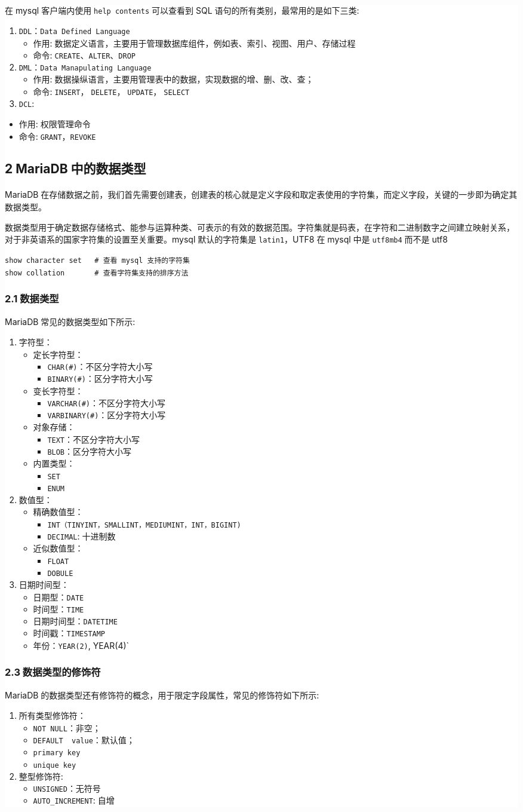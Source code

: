 在 mysql 客户端内使用 `help contents` 可以查看到 SQL 语句的所有类别，最常用的是如下三类:
1. `DDL`：`Data Defined Language`
    - 作用: 数据定义语言，主要用于管理数据库组件，例如表、索引、视图、用户、存储过程
    - 命令: `CREATE`、`ALTER`、`DROP`
2. `DML`：`Data Manapulating Language`
    - 作用: 数据操纵语言，主要用管理表中的数据，实现数据的增、删、改、查；
    - 命令: `INSERT`， `DELETE`， `UPDATE`， `SELECT`
3. `DCL`:
  - 作用: 权限管理命令
  - 命令: `GRANT`，`REVOKE`

## 2 MariaDB 中的数据类型
MariaDB 在存储数据之前，我们首先需要创建表，创建表的核心就是定义字段和取定表使用的字符集，而定义字段，关键的一步即为确定其数据类型。

数据类型用于确定数据存储格式、能参与运算种类、可表示的有效的数据范围。字符集就是码表，在字符和二进制数字之间建立映射关系，对于非英语系的国家字符集的设置至关重要。mysql 默认的字符集是 `latin1`，UTF8 在 mysql 中是 `utf8mb4` 而不是 utf8

```
show character set   # 查看 mysql 支持的字符集
show collation       # 查看字符集支持的排序方法
```

### 2.1 数据类型
MariaDB 常见的数据类型如下所示:
1. 字符型：
    - 定长字符型：
        - `CHAR(#)`：不区分字符大小写
        - `BINARY(#)`：区分字符大小写
    - 变长字符型：
        - `VARCHAR(#)`：不区分字符大小写
        - `VARBINARY(#)`：区分字符大小写
    - 对象存储：
        - `TEXT`：不区分字符大小写
        - `BLOB`：区分字符大小写
    - 内置类型：
        - `SET`
        - `ENUM`
2. 数值型：
    - 精确数值型：
        - `INT（TINYINT，SMALLINT，MEDIUMINT，INT，BIGINT)`
        - `DECIMAL`: 十进制数
    - 近似数值型：
        - `FLOAT`
        - `DOBULE`
3. 日期时间型：
    - 日期型：`DATE`
    - 时间型：`TIME`
    - 日期时间型：`DATETIME`
    - 时间戳：`TIMESTAMP`
    - 年份：`YEAR(2)`, YEAR(4)`

### 2.3 数据类型的修饰符
MariaDB 的数据类型还有修饰符的概念，用于限定字段属性，常见的修饰符如下所示:
1. 所有类型修饰符：
    - `NOT NULL`：非空；
    - `DEFAULT  value`：默认值；
    - `primary key`
    - `unique key`
2. 整型修饰符:
    - `UNSIGNED`：无符号
    - `AUTO_INCREMENT`: 自增
